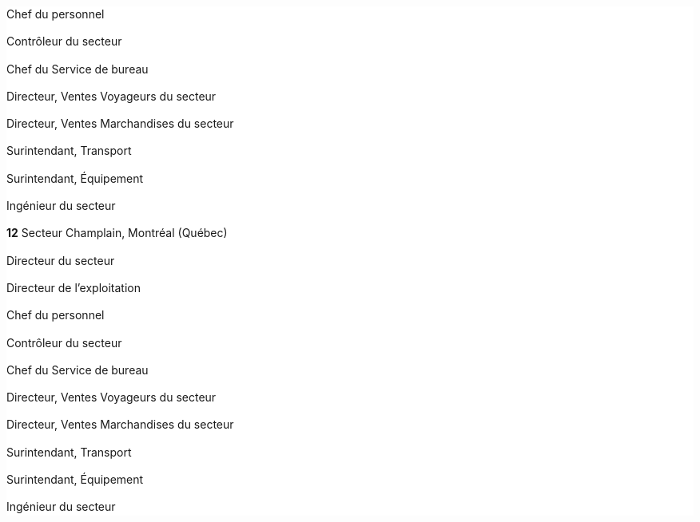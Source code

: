 

Chef du personnel



Contrôleur du secteur



Chef du Service de bureau



Directeur, Ventes Voyageurs du secteur



Directeur, Ventes Marchandises du secteur



Surintendant, Transport



Surintendant, Équipement



Ingénieur du secteur




**12** Secteur Champlain, Montréal (Québec)

Directeur du secteur



Directeur de l’exploitation



Chef du personnel



Contrôleur du secteur



Chef du Service de bureau



Directeur, Ventes Voyageurs du secteur



Directeur, Ventes Marchandises du secteur



Surintendant, Transport



Surintendant, Équipement



Ingénieur du secteur


